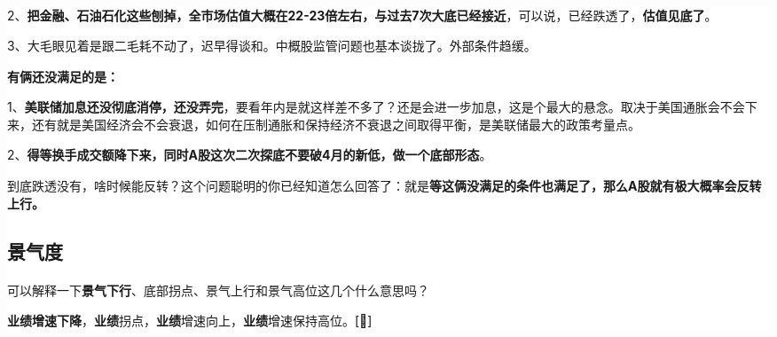 2、**把金融、石油石化这些刨掉，全市场估值大概在22-23倍左右，与过去7次大底已经接近**，可以说，已经跌透了，**估值见底了**。

3、大毛眼见着是跟二毛耗不动了，迟早得谈和。中概股监管问题也基本谈拢了。外部条件趋缓。

**有俩还没满足的是：**

1、**美联储加息还没彻底消停，还没弄完**，要看年内是就这样差不多了？还是会进一步加息，这是个最大的悬念。取决于美国通胀会不会下来，还有就是美国经济会不会衰退，如何在压制通胀和保持经济不衰退之间取得平衡，是美联储最大的政策考量点。

2、**得等换手成交额降下来，同时A股这次二次探底不要破4月的新低，做一个底部形态**。

到底跌透没有，啥时候能反转？这个问题聪明的你已经知道怎么回答了：就是**等这俩没满足的条件也满足了，那么A股就有极大概率会反转上行。**

## 景气度

可以解释一下**景气下行**、底部拐点、景气上行和景气高位这几个什么意思吗？

**业绩增速下降**，**业绩**拐点，**业绩**增速向上，**业绩**增速保持高位。[🌹]

